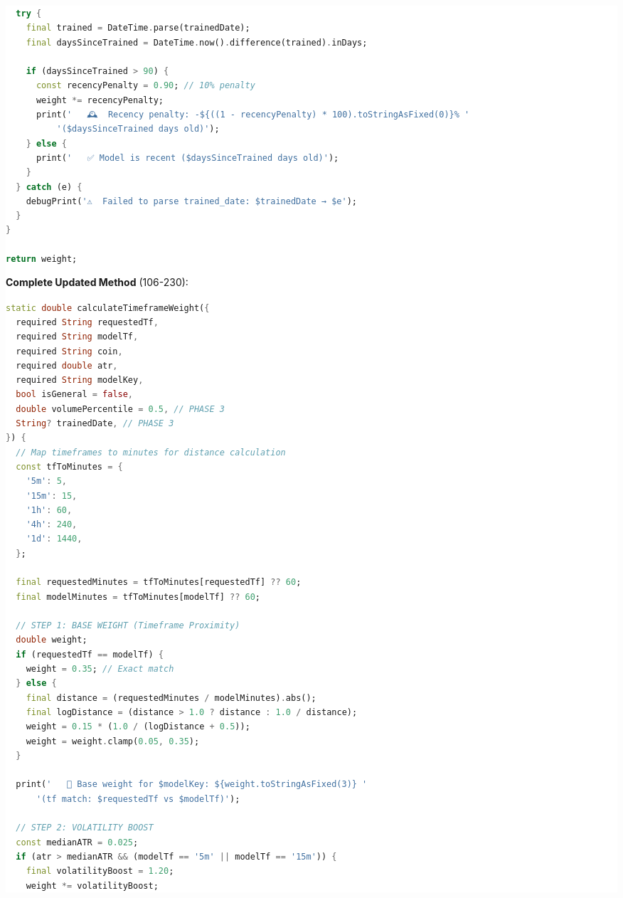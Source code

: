 ```dart
  try {
    final trained = DateTime.parse(trainedDate);
    final daysSinceTrained = DateTime.now().difference(trained).inDays;

    if (daysSinceTrained > 90) {
      const recencyPenalty = 0.90; // 10% penalty
      weight *= recencyPenalty;
      print('   🕰️  Recency penalty: -${((1 - recencyPenalty) * 100).toStringAsFixed(0)}% '
          '($daysSinceTrained days old)');
    } else {
      print('   ✅ Model is recent ($daysSinceTrained days old)');
    }
  } catch (e) {
    debugPrint('⚠️  Failed to parse trained_date: $trainedDate → $e');
  }
}

return weight;
```

**Complete Updated Method** (106-230):

```dart
static double calculateTimeframeWeight({
  required String requestedTf,
  required String modelTf,
  required String coin,
  required double atr,
  required String modelKey,
  bool isGeneral = false,
  double volumePercentile = 0.5, // PHASE 3
  String? trainedDate, // PHASE 3
}) {
  // Map timeframes to minutes for distance calculation
  const tfToMinutes = {
    '5m': 5,
    '15m': 15,
    '1h': 60,
    '4h': 240,
    '1d': 1440,
  };

  final requestedMinutes = tfToMinutes[requestedTf] ?? 60;
  final modelMinutes = tfToMinutes[modelTf] ?? 60;

  // STEP 1: BASE WEIGHT (Timeframe Proximity)
  double weight;
  if (requestedTf == modelTf) {
    weight = 0.35; // Exact match
  } else {
    final distance = (requestedMinutes / modelMinutes).abs();
    final logDistance = (distance > 1.0 ? distance : 1.0 / distance);
    weight = 0.15 * (1.0 / (logDistance + 0.5));
    weight = weight.clamp(0.05, 0.35);
  }

  print('   📏 Base weight for $modelKey: ${weight.toStringAsFixed(3)} '
      '(tf match: $requestedTf vs $modelTf)');

  // STEP 2: VOLATILITY BOOST
  const medianATR = 0.025;
  if (atr > medianATR && (modelTf == '5m' || modelTf == '15m')) {
    final volatilityBoost = 1.20;
    weight *= volatilityBoost;
```